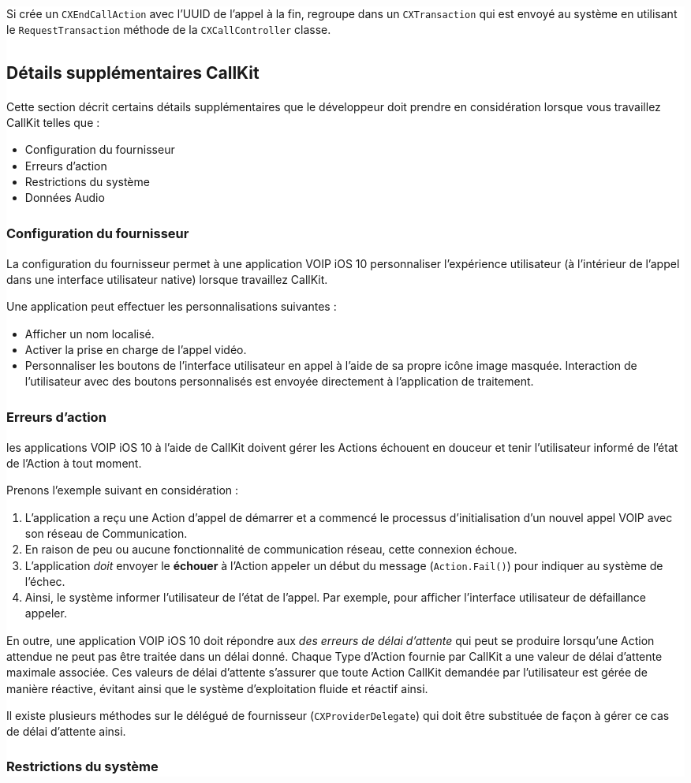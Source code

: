 Si crée un `CXEndCallAction` avec l’UUID de l’appel à la fin, regroupe dans un `CXTransaction` qui est envoyé au système en utilisant le `RequestTransaction` méthode de la `CXCallController` classe. 

## <a name="additional-callkit-details"></a>Détails supplémentaires CallKit

Cette section décrit certains détails supplémentaires que le développeur doit prendre en considération lorsque vous travaillez CallKit telles que :

- Configuration du fournisseur
- Erreurs d’action
- Restrictions du système
- Données Audio

### <a name="provider-configuration"></a>Configuration du fournisseur

La configuration du fournisseur permet à une application VOIP iOS 10 personnaliser l’expérience utilisateur (à l’intérieur de l’appel dans une interface utilisateur native) lorsque travaillez CallKit.

Une application peut effectuer les personnalisations suivantes :

- Afficher un nom localisé.
- Activer la prise en charge de l’appel vidéo.
- Personnaliser les boutons de l’interface utilisateur en appel à l’aide de sa propre icône image masquée. Interaction de l’utilisateur avec des boutons personnalisés est envoyée directement à l’application de traitement. 

### <a name="action-errors"></a>Erreurs d’action

les applications VOIP iOS 10 à l’aide de CallKit doivent gérer les Actions échouent en douceur et tenir l’utilisateur informé de l’état de l’Action à tout moment. 

Prenons l’exemple suivant en considération :

1. L’application a reçu une Action d’appel de démarrer et a commencé le processus d’initialisation d’un nouvel appel VOIP avec son réseau de Communication.
2. En raison de peu ou aucune fonctionnalité de communication réseau, cette connexion échoue.
3. L’application *doit* envoyer le **échouer** à l’Action appeler un début du message (`Action.Fail()`) pour indiquer au système de l’échec.
4. Ainsi, le système informer l’utilisateur de l’état de l’appel. Par exemple, pour afficher l’interface utilisateur de défaillance appeler.

En outre, une application VOIP iOS 10 doit répondre aux _des erreurs de délai d’attente_ qui peut se produire lorsqu’une Action attendue ne peut pas être traitée dans un délai donné. Chaque Type d’Action fournie par CallKit a une valeur de délai d’attente maximale associée. Ces valeurs de délai d’attente s’assurer que toute Action CallKit demandée par l’utilisateur est gérée de manière réactive, évitant ainsi que le système d’exploitation fluide et réactif ainsi.

Il existe plusieurs méthodes sur le délégué de fournisseur (`CXProviderDelegate`) qui doit être substituée de façon à gérer ce cas de délai d’attente ainsi.

### <a name="system-restrictions"></a>Restrictions du système
